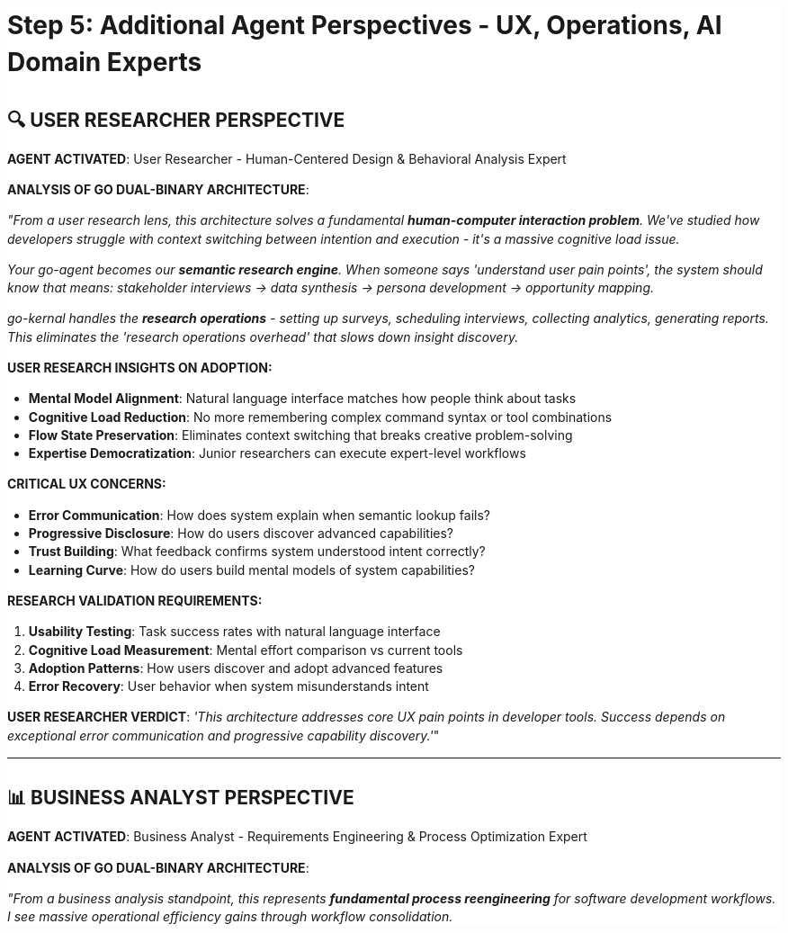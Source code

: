 # Step 5: Additional Agent Perspectives - UX, Operations, AI Domain Experts

## 🔍 USER RESEARCHER PERSPECTIVE

**AGENT ACTIVATED**: User Researcher - Human-Centered Design & Behavioral Analysis Expert

**ANALYSIS OF GO DUAL-BINARY ARCHITECTURE**:

*"From a user research lens, this architecture solves a fundamental **human-computer interaction problem**. We've studied how developers struggle with context switching between intention and execution - it's a massive cognitive load issue.*

*Your go-agent becomes our **semantic research engine**. When someone says 'understand user pain points', the system should know that means: stakeholder interviews → data synthesis → persona development → opportunity mapping.*

*go-kernal handles the **research operations** - setting up surveys, scheduling interviews, collecting analytics, generating reports. This eliminates the 'research operations overhead' that slows down insight discovery.*

**USER RESEARCH INSIGHTS ON ADOPTION:**
- **Mental Model Alignment**: Natural language interface matches how people think about tasks
- **Cognitive Load Reduction**: No more remembering complex command syntax or tool combinations  
- **Flow State Preservation**: Eliminates context switching that breaks creative problem-solving
- **Expertise Democratization**: Junior researchers can execute expert-level workflows

**CRITICAL UX CONCERNS:**
- **Error Communication**: How does system explain when semantic lookup fails?
- **Progressive Disclosure**: How do users discover advanced capabilities?
- **Trust Building**: What feedback confirms system understood intent correctly?
- **Learning Curve**: How do users build mental models of system capabilities?

**RESEARCH VALIDATION REQUIREMENTS:**
1. **Usability Testing**: Task success rates with natural language interface
2. **Cognitive Load Measurement**: Mental effort comparison vs current tools
3. **Adoption Patterns**: How users discover and adopt advanced features
4. **Error Recovery**: User behavior when system misunderstands intent

**USER RESEARCHER VERDICT**: *'This architecture addresses core UX pain points in developer tools. Success depends on exceptional error communication and progressive capability discovery.'*"

---

## 📊 BUSINESS ANALYST PERSPECTIVE

**AGENT ACTIVATED**: Business Analyst - Requirements Engineering & Process Optimization Expert

**ANALYSIS OF GO DUAL-BINARY ARCHITECTURE**:

*"From a business analysis standpoint, this represents **fundamental process reengineering** for software development workflows. I see massive operational efficiency gains through workflow consolidation.*
